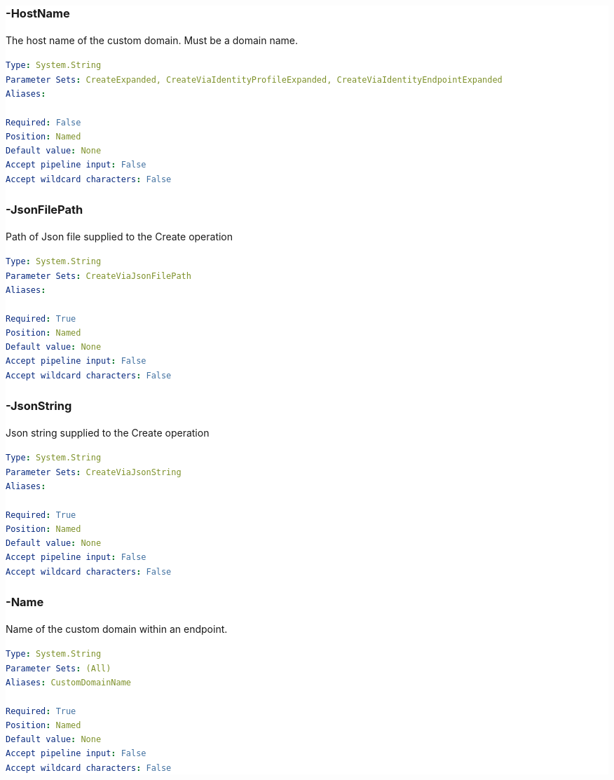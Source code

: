 ### -HostName
The host name of the custom domain.
Must be a domain name.

```yaml
Type: System.String
Parameter Sets: CreateExpanded, CreateViaIdentityProfileExpanded, CreateViaIdentityEndpointExpanded
Aliases:

Required: False
Position: Named
Default value: None
Accept pipeline input: False
Accept wildcard characters: False
```

### -JsonFilePath
Path of Json file supplied to the Create operation

```yaml
Type: System.String
Parameter Sets: CreateViaJsonFilePath
Aliases:

Required: True
Position: Named
Default value: None
Accept pipeline input: False
Accept wildcard characters: False
```

### -JsonString
Json string supplied to the Create operation

```yaml
Type: System.String
Parameter Sets: CreateViaJsonString
Aliases:

Required: True
Position: Named
Default value: None
Accept pipeline input: False
Accept wildcard characters: False
```

### -Name
Name of the custom domain within an endpoint.

```yaml
Type: System.String
Parameter Sets: (All)
Aliases: CustomDomainName

Required: True
Position: Named
Default value: None
Accept pipeline input: False
Accept wildcard characters: False
```
